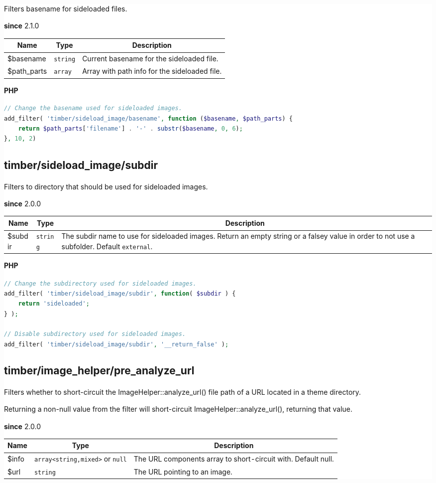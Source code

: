 Filters basename for sideloaded files.

**since** 2.1.0

| Name | Type | Description |
| --- | --- | --- |
| $basename | `string` | Current basename for the sideloaded file. |
| $path_parts | `array` | Array with path info for the sideloaded file. |

**PHP**

```php
// Change the basename used for sideloaded images.
add_filter( 'timber/sideload_image/basename', function ($basename, $path_parts) {
    return $path_parts['filename'] . '-' . substr($basename, 0, 6);
}, 10, 2)
```

## timber/sideload\_image/subdir

Filters to directory that should be used for sideloaded images.

**since** 2.0.0

| Name | Type | Description |
| --- | --- | --- |
| $subdir | `string` | The subdir name to use for sideloaded images. Return an empty string or a falsey value in order to not use a subfolder. Default `external`. |

**PHP**

```php
// Change the subdirectory used for sideloaded images.
add_filter( 'timber/sideload_image/subdir', function( $subdir ) {
    return 'sideloaded';
} );

// Disable subdirectory used for sideloaded images.
add_filter( 'timber/sideload_image/subdir', '__return_false' );
```

## timber/image\_helper/pre\_analyze\_url

Filters whether to short-circuit the ImageHelper::analyze_url()
file path of a URL located in a theme directory.

Returning a non-null value from the filter will short-circuit
ImageHelper::analyze_url(), returning that value.

**since** 2.0.0

| Name | Type | Description |
| --- | --- | --- |
| $info | `array<string,mixed>` or `null` | The URL components array to short-circuit with. Default null. |
| $url | `string` | The URL pointing to an image. |
